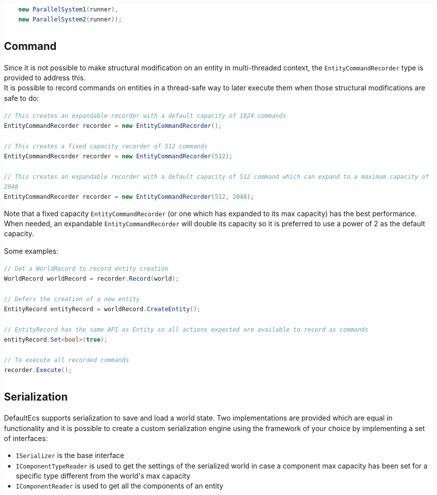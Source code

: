 ```csharp
    new ParallelSystem1(runner),
    new ParallelSystem2(runner));
```

## Command
Since it is not possible to make structural modification on an entity in multi-threaded context, the `EntityCommandRecorder` type is provided to address this.  
It is possible to record commands on entities in a thread-safe way to later execute them when those structural modifications are safe to do:
```csharp
// This creates an expandable recorder with a default capacity of 1024 commands
EntityCommandRecorder recorder = new EntityCommandRecorder();

// This creates a fixed capacity recorder of 512 commands
EntityCommandRecorder recorder = new EntityCommandRecorder(512);

// This creates an expandable recorder with a default capacity of 512 command which can expand to a maximum capacity of 2048
EntityCommandRecorder recorder = new EntityCommandRecorder(512, 2048);
```

Note that a fixed capacity `EntityCommandRecorder` (or one which has expanded to its max capacity) has the best performance.  
When needed, an expandable `EntityCommandRecorder` will double its capacity so it is preferred to use a power of 2 as the default capacity.

Some examples:
```csharp
// Get a WorldRecord to record entity creation
WorldRecord worldRecord = recorder.Record(world);

// Defers the creation of a new entity
EntityRecord entityRecord = worldRecord.CreateEntity();

// EntityRecord has the same API as Entity so all actions expected are available to record as commands
entityRecord.Set<bool>(true);

// To execute all recorded commands
recorder.Execute();
```

## Serialization
DefaultEcs supports serialization to save and load a world state. Two implementations are provided which are equal in functionality and it is possible to create a custom serialization engine using the framework of your choice by implementing a set of interfaces:

- `ISerializer` is the base interface
- `IComponentTypeReader` is used to get the settings of the serialized world in case a component max capacity has been set for a specific type different from the world's max capacity
- `IComponentReader` is used to get all the components of an entity
